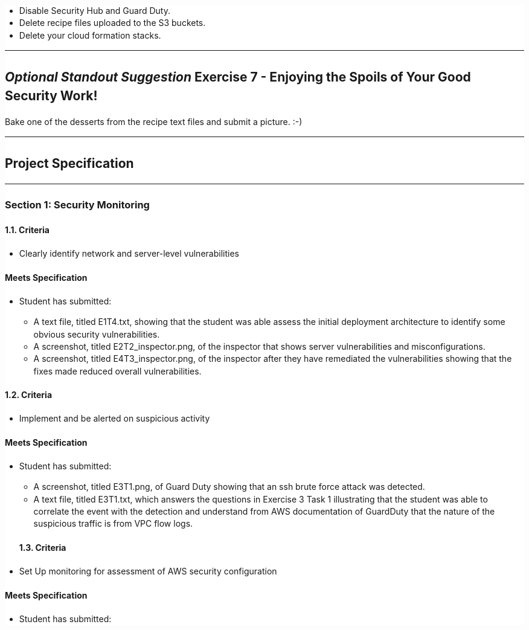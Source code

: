 - Disable Security Hub and Guard Duty.
- Delete recipe files uploaded to the S3 buckets.
- Delete your cloud formation stacks.

---

## _Optional Standout Suggestion_ Exercise 7 - Enjoying the Spoils of Your Good Security Work!

Bake one of the desserts from the recipe text files and submit a picture. :-)

---

## Project Specification

---

### Section 1: Security Monitoring

#### 1.1. Criteria

- Clearly identify network and server-level vulnerabilities

#### Meets Specification

- Student has submitted:

  - A text file, titled E1T4.txt, showing that the student was able assess the initial deployment architecture to identify some obvious security vulnerabilities.
  - A screenshot, titled E2T2_inspector.png, of the inspector that shows server vulnerabilities and misconfigurations.
  - A screenshot, titled E4T3_inspector.png, of the inspector after they have remediated the vulnerabilities showing that the fixes made reduced overall vulnerabilities.

#### 1.2. Criteria

- Implement and be alerted on suspicious activity

#### Meets Specification

- Student has submitted:

  - A screenshot, titled E3T1.png, of Guard Duty showing that an ssh brute force attack was detected.
  - A text file, titled E3T1.txt, which answers the questions in Exercise 3 Task 1 illustrating that the student was able to correlate the event with the detection and understand from AWS documentation of GuardDuty that the nature of the suspicious traffic is from VPC flow logs.

  #### 1.3. Criteria

- Set Up monitoring for assessment of AWS security configuration

#### Meets Specification

- Student has submitted:
